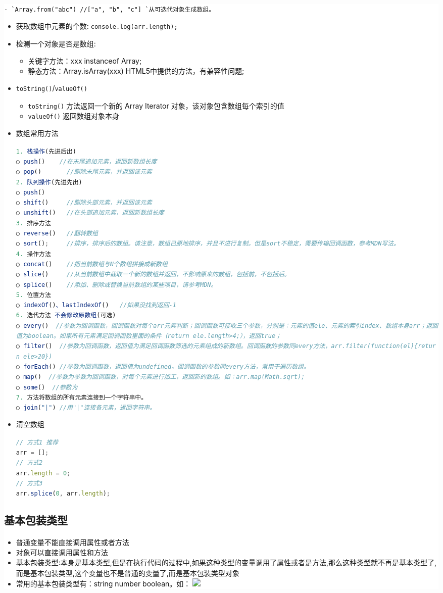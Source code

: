 	- `Array.from("abc") //["a", "b", "c"] `从可迭代对象生成数组。

- 获取数组中元素的个数: `console.log(arr.length);`
- 检测一个对象是否是数组: 
	- 关键字方法：xxx instanceof Array;
	- 静态方法：Array.isArray(xxx) HTML5中提供的方法，有兼容性问题;
- `toString()`/`valueOf()`
	- `toString()` 方法返回一个新的 Array Iterator 对象，该对象包含数组每个索引的值
	- `valueOf()` 返回数组对象本身
- 数组常用方法

	```js
	1. 栈操作(先进后出)
	○ push()    //在末尾追加元素，返回新数组长度
	○ pop()       //删除末尾元素，并返回该元素
	2. 队列操作(先进先出)
	○ push()
	○ shift()     //删除头部元素，并返回该元素
	○ unshift()   //在头部追加元素，返回新数组长度
	3. 排序方法
	○ reverse()   //翻转数组
	○ sort();     //排序，排序后的数组。请注意，数组已原地排序，并且不进行复制。但是sort不稳定，需要传输回调函数，参考MDN写法。
	4. 操作方法
	○ concat()    //把当前数组与N个数组拼接成新数组
	○ slice()     //从当前数组中截取一个新的数组并返回，不影响原来的数组，包括前，不包括后。
	○ splice()    //添加、删除或替换当前数组的某些项目，请参考MDN。
	5. 位置方法
	○ indexOf()、lastIndexOf()   //如果没找到返回-1
	6. 迭代方法 不会修改原数组(可选)
	○ every()  //参数为回调函数，回调函数对每个arr元素判断；回调函数可接收三个参数，分别是：元素的值ele、元素的索引index、数组本身arr；返回值为boolean。如果所有元素满足回调函数里面的条件（return ele.length>4;），返回true；
	○ filter()  //参数为回调函数，返回值为满足回调函数筛选的元素组成的新数组。回调函数的参数同every方法，arr.filter(function(el){return ele>20})
	○ forEach() //参数为回调函数，返回值为undefined。回调函数的参数同every方法，常用于遍历数组。
	○ map()  //参数为参数为回调函数，对每个元素进行加工，返回新的数组。如：arr.map(Math.sqrt);
	○ some()  //参数为
	7. 方法将数组的所有元素连接到一个字符串中。
	○ join("|") //用"|"连接各元素，返回字符串。
	```

- 清空数组

	```js
	// 方式1 推荐 
	arr = [];
	// 方式2 
	arr.length = 0;
	// 方式3
	arr.splice(0, arr.length);
	```

## 基本包装类型

- 普通变量不能直接调用属性或者方法
- 对象可以直接调用属性和方法
- 基本包装类型:本身是基本类型,但是在执行代码的过程中,如果这种类型的变量调用了属性或者是方法,那么这种类型就不再是基本类型了,而是基本包装类型,这个变量也不是普通的变量了,而是基本包装类型对象
- 常用的基本包装类型有：string number boolean。如：
![](http://ww1.sinaimg.cn/large/48356ef5ly1fzntxalphaj20dx0b5q49.jpg)
